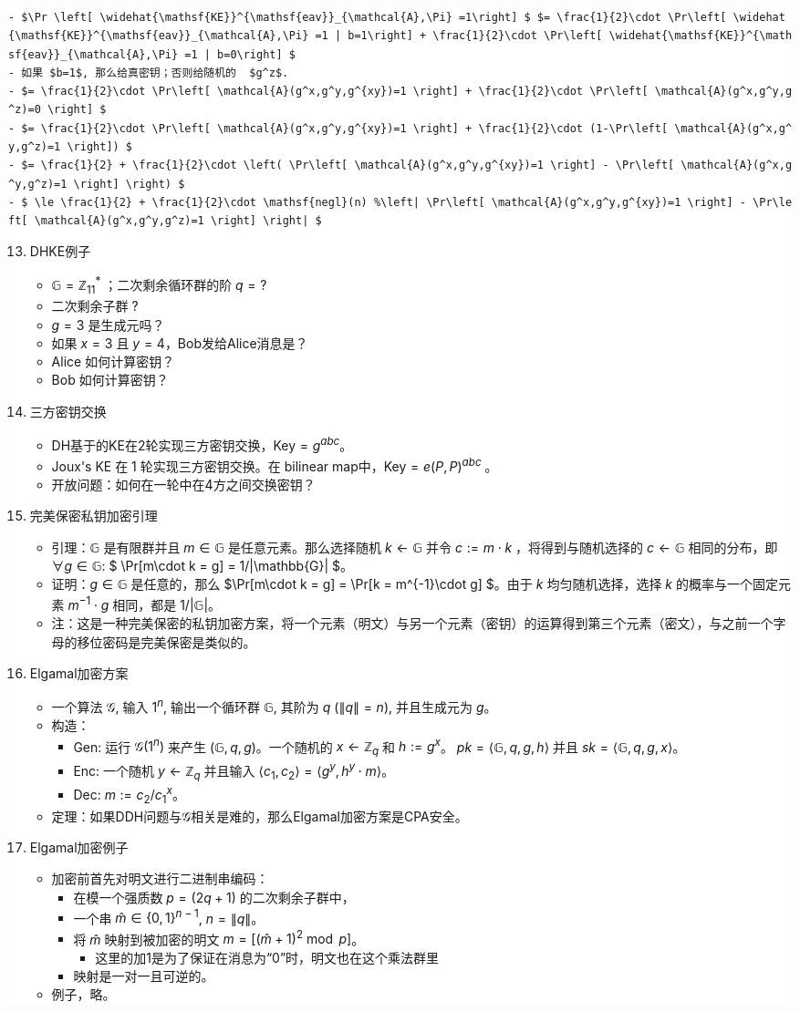     - $\Pr \left[ \widehat{\mathsf{KE}}^{\mathsf{eav}}_{\mathcal{A},\Pi} =1\right] $ $= \frac{1}{2}\cdot \Pr\left[ \widehat{\mathsf{KE}}^{\mathsf{eav}}_{\mathcal{A},\Pi} =1 | b=1\right] + \frac{1}{2}\cdot \Pr\left[ \widehat{\mathsf{KE}}^{\mathsf{eav}}_{\mathcal{A},\Pi} =1 | b=0\right] $
    - 如果 $b=1$, 那么给真密钥；否则给随机的  $g^z$.
    - $= \frac{1}{2}\cdot \Pr\left[ \mathcal{A}(g^x,g^y,g^{xy})=1 \right] + \frac{1}{2}\cdot \Pr\left[ \mathcal{A}(g^x,g^y,g^z)=0 \right] $
    - $= \frac{1}{2}\cdot \Pr\left[ \mathcal{A}(g^x,g^y,g^{xy})=1 \right] + \frac{1}{2}\cdot (1-\Pr\left[ \mathcal{A}(g^x,g^y,g^z)=1 \right]) $
    - $= \frac{1}{2} + \frac{1}{2}\cdot \left( \Pr\left[ \mathcal{A}(g^x,g^y,g^{xy})=1 \right] - \Pr\left[ \mathcal{A}(g^x,g^y,g^z)=1 \right] \right) $
    - $ \le \frac{1}{2} + \frac{1}{2}\cdot \mathsf{negl}(n) %\left| \Pr\left[ \mathcal{A}(g^x,g^y,g^{xy})=1 \right] - \Pr\left[ \mathcal{A}(g^x,g^y,g^z)=1 \right] \right| $

13. DHKE例子

    - $\mathbb{G} = \mathbb{Z}^*_{11}$ ；二次剩余循环群的阶 $q = ?$
    - 二次剩余子群 ?
    -  $g = 3$ 是生成元吗？
    - 如果 $x = 3$ 且 $y = 4$，Bob发给Alice消息是？
    - Alice 如何计算密钥？
    - Bob 如何计算密钥？ 

14. 三方密钥交换

    - DH基于的KE在2轮实现三方密钥交换，Key$=g^{abc}$。
    - Joux's KE 在 1 轮实现三方密钥交换。在 bilinear map中，Key$=e(P,P)^{abc}$ 。
    - 开放问题：如何在一轮中在4方之间交换密钥？

15. 完美保密私钥加密引理

    - 引理：$\mathbb{G}$ 是有限群并且 $m\in \mathbb{G}$ 是任意元素。那么选择随机 $k \gets \mathbb{G}$ 并令 $c := m\cdot k$ ，将得到与随机选择的 $c \gets \mathbb{G}$ 相同的分布，即 $\forall g \in \mathbb{G}$: $ \Pr[m\cdot k = g] = 1/|\mathbb{G}| $。
    - 证明：$g \in \mathbb{G}$ 是任意的，那么 $\Pr[m\cdot k = g] = \Pr[k = m^{-1}\cdot g] $。由于 $k$ 均匀随机选择，选择 $k$ 的概率与一个固定元素 $m^{-1}\cdot g$ 相同，都是 $1/|\mathbb{G}$|。
    - 注：这是一种完美保密的私钥加密方案，将一个元素（明文）与另一个元素（密钥）的运算得到第三个元素（密文），与之前一个字母的移位密码是完美保密是类似的。

16. Elgamal加密方案

    - 一个算法 $\mathcal{G}$, 输入 $1^n$, 输出一个循环群 $\mathbb{G}$, 其阶为 $q$ ($\|q\| = n$), 并且生成元为 $g$。
    - 构造：
      - $\mathsf{Gen}$: 运行 $\mathcal{G}(1^n)$ 来产生 $(\mathbb{G},q,g)$。一个随机的 $x \gets \mathbb{Z}_q$ 和 $h := g^x$。 $pk = \langle \mathbb{G},q,g,h \rangle$ 并且 $sk = \langle \mathbb{G},q,g,x \rangle$。
      - $\mathsf{Enc}$: 一个随机 $y \gets \mathbb{Z}_q$ 并且输入 $\langle c_1, c_2 \rangle = \langle g^y, h^y\cdot m\rangle$。
      - $\mathsf{Dec}$: $m:=c_2/c_1^x$。
    - 定理：如果DDH问题与$\mathcal{G}$相关是难的，那么Elgamal加密方案是CPA安全。

17. Elgamal加密例子

    - 加密前首先对明文进行二进制串编码：
      - 在模一个强质数 $p = (2q+1)$ 的二次剩余子群中，
      - 一个串 $\hat{m} \in \{0,1\}^{n-1}$, $n = \|q\|$。
      - 将 $\hat{m}$ 映射到被加密的明文 $m = [(\hat{m}+1)^2 \bmod p]$。
        - 这里的加1是为了保证在消息为“0”时，明文也在这个乘法群里
      - 映射是一对一且可逆的。
    - 例子，略。
